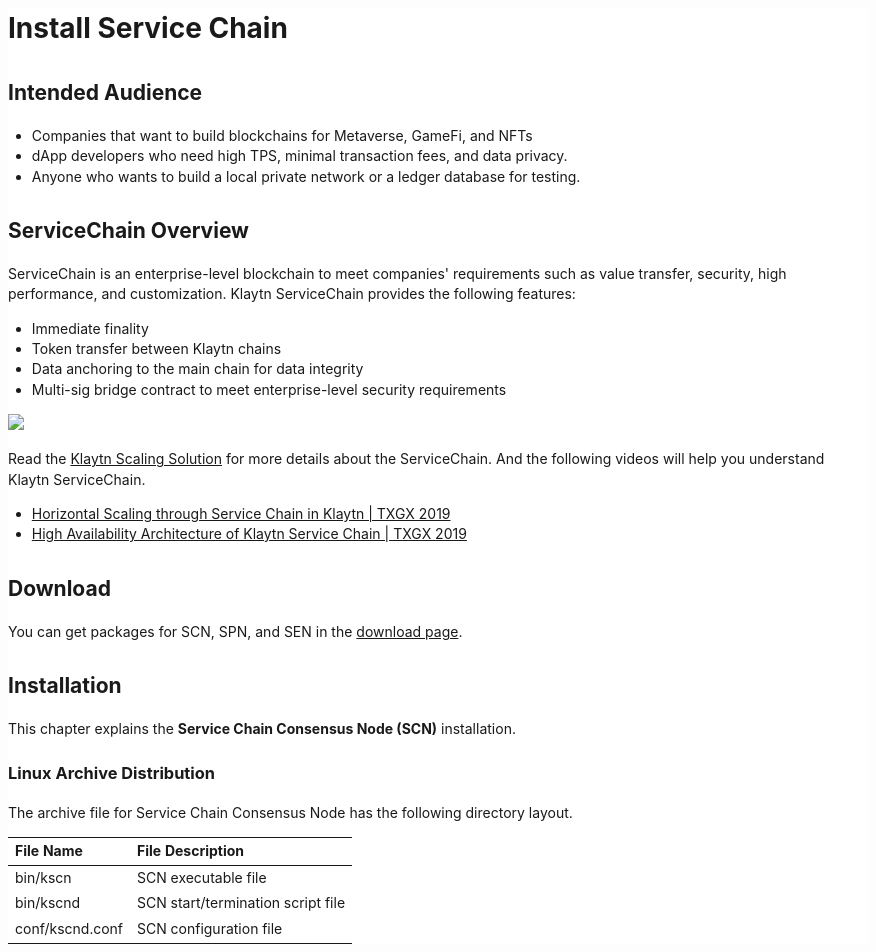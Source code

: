 # Install Service Chain

## Intended Audience <a id="intended-audience"></a>

- Companies that want to build blockchains for Metaverse, GameFi, and NFTs
- dApp developers who need high TPS, minimal transaction fees, and data privacy.  
- Anyone who wants to build a local private network or a ledger database for testing.

## ServiceChain Overview <a id="service-chain-overview"></a>

ServiceChain is an enterprise-level blockchain to meet companies' requirements such as value transfer, security, high performance, and customization. Klaytn ServiceChain provides the following features:

- Immediate finality
- Token transfer between Klaytn chains
- Data anchoring to the main chain for data integrity
- Multi-sig bridge contract to meet enterprise-level security requirements

![](/img/nodes/sc-overview.png)


Read the [Klaytn Scaling Solution](../../learn/scaling-solutions.md) for more details about the ServiceChain. And the following videos will help you understand Klaytn ServiceChain.

- [Horizontal Scaling through Service Chain in Klaytn | TXGX 2019](https://www.youtube.com/watch?v=8yQc5FQysJc)
- [High Availability Architecture of Klaytn Service Chain | TXGX 2019](https://www.youtube.com/watch?v=HcdhWtXPuR0)


## Download <a id="download"></a>

You can get packages for SCN, SPN, and SEN in the [download page](../downloads/downloads.md).

## Installation <a id="installation-guide"></a>

This chapter explains the **Service Chain Consensus Node \(SCN\)** installation.

### Linux Archive Distribution <a id="linux-archive-distribution"></a>

The archive file for Service Chain Consensus Node has the following directory layout.

| File Name | File Description |
| :--- | :--- |
| bin/kscn | SCN executable file |
| bin/kscnd | SCN start/termination script file |
| conf/kscnd.conf | SCN configuration file |
